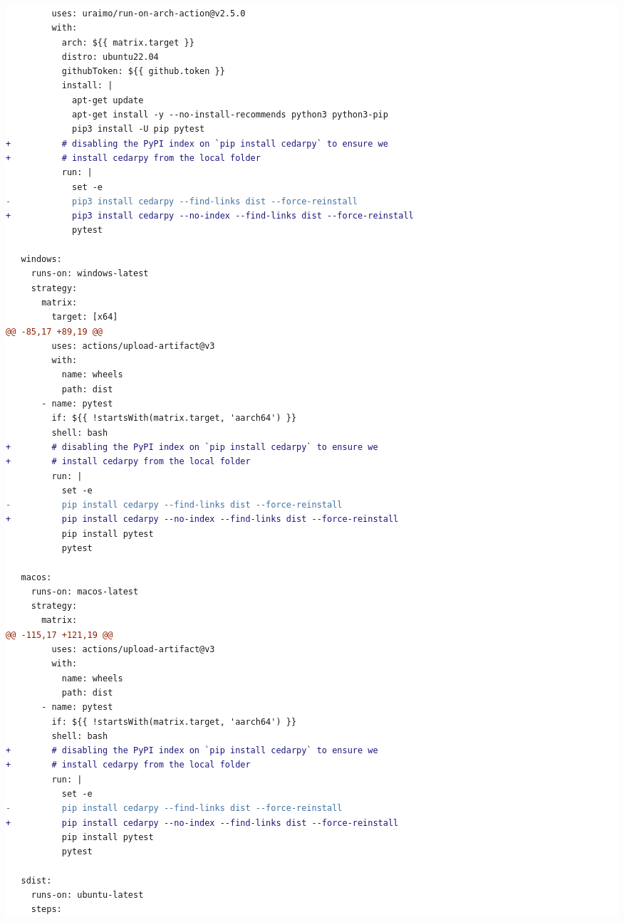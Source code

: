 ```diff
         uses: uraimo/run-on-arch-action@v2.5.0
         with:
           arch: ${{ matrix.target }}
           distro: ubuntu22.04
           githubToken: ${{ github.token }}
           install: |
             apt-get update
             apt-get install -y --no-install-recommends python3 python3-pip
             pip3 install -U pip pytest
+          # disabling the PyPI index on `pip install cedarpy` to ensure we
+          # install cedarpy from the local folder
           run: |
             set -e
-            pip3 install cedarpy --find-links dist --force-reinstall
+            pip3 install cedarpy --no-index --find-links dist --force-reinstall
             pytest
 
   windows:
     runs-on: windows-latest
     strategy:
       matrix:
         target: [x64]
@@ -85,17 +89,19 @@
         uses: actions/upload-artifact@v3
         with:
           name: wheels
           path: dist
       - name: pytest
         if: ${{ !startsWith(matrix.target, 'aarch64') }}
         shell: bash
+        # disabling the PyPI index on `pip install cedarpy` to ensure we
+        # install cedarpy from the local folder
         run: |
           set -e
-          pip install cedarpy --find-links dist --force-reinstall
+          pip install cedarpy --no-index --find-links dist --force-reinstall
           pip install pytest
           pytest
 
   macos:
     runs-on: macos-latest
     strategy:
       matrix:
@@ -115,17 +121,19 @@
         uses: actions/upload-artifact@v3
         with:
           name: wheels
           path: dist
       - name: pytest
         if: ${{ !startsWith(matrix.target, 'aarch64') }}
         shell: bash
+        # disabling the PyPI index on `pip install cedarpy` to ensure we
+        # install cedarpy from the local folder
         run: |
           set -e
-          pip install cedarpy --find-links dist --force-reinstall
+          pip install cedarpy --no-index --find-links dist --force-reinstall
           pip install pytest
           pytest
 
   sdist:
     runs-on: ubuntu-latest
     steps:
```